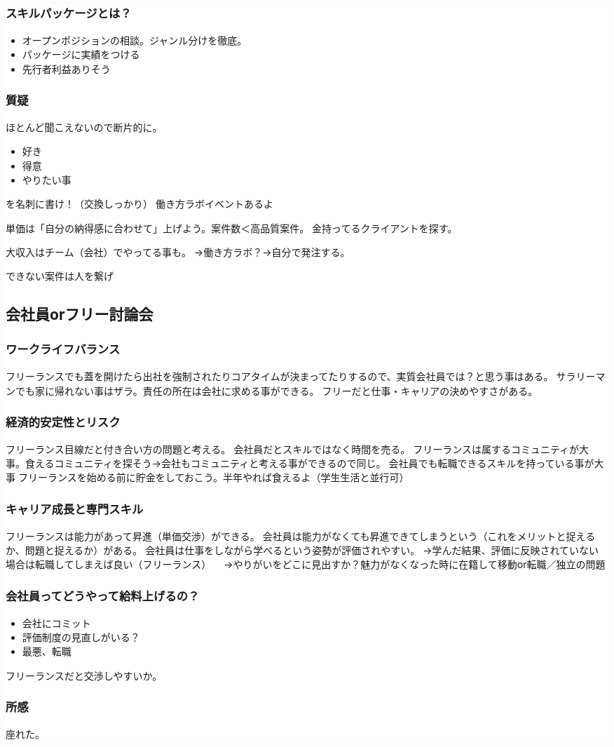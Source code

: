 ### スキルパッケージとは？
- オープンポジションの相談。ジャンル分けを徹底。
- パッケージに実績をつける
- 先行者利益ありそう

### 質疑
ほとんど聞こえないので断片的に。

- 好き
- 得意
- やりたい事

を名刺に書け！（交換しっかり）
働き方ラボイベントあるよ

単価は「自分の納得感に合わせて」上げよう。案件数＜高品質案件。
金持ってるクライアントを探す。

大収入はチーム（会社）でやってる事も。
→働き方ラボ？→自分で発注する。

できない案件は人を繋げ

## 会社員orフリー討論会
### ワークライフバランス
フリーランスでも蓋を開けたら出社を強制されたりコアタイムが決まってたりするので、実質会社員では？と思う事はある。
サラリーマンでも家に帰れない事はザラ。責任の所在は会社に求める事ができる。
フリーだと仕事・キャリアの決めやすさがある。

### 経済的安定性とリスク
フリーランス目線だと付き合い方の問題と考える。
会社員だとスキルではなく時間を売る。
フリーランスは属するコミュニティが大事。食えるコミュニティを探そう→会社もコミュニティと考える事ができるので同じ。
会社員でも転職できるスキルを持っている事が大事
フリーランスを始める前に貯金をしておこう。半年やれば食えるよ（学生生活と並行可）

### キャリア成長と専門スキル
フリーランスは能力があって昇進（単価交渉）ができる。
会社員は能力がなくても昇進できてしまうという（これをメリットと捉えるか、問題と捉えるか）がある。
会社員は仕事をしながら学べるという姿勢が評価されやすい。
→学んだ結果、評価に反映されていない場合は転職してしまえば良い（フリーランス）
　→やりがいをどこに見出すか？魅力がなくなった時に在籍して移動or転職／独立の問題

### 会社員ってどうやって給料上げるの？
- 会社にコミット
- 評価制度の見直しがいる？
- 最悪、転職

フリーランスだと交渉しやすいか。

### 所感
座れた。
